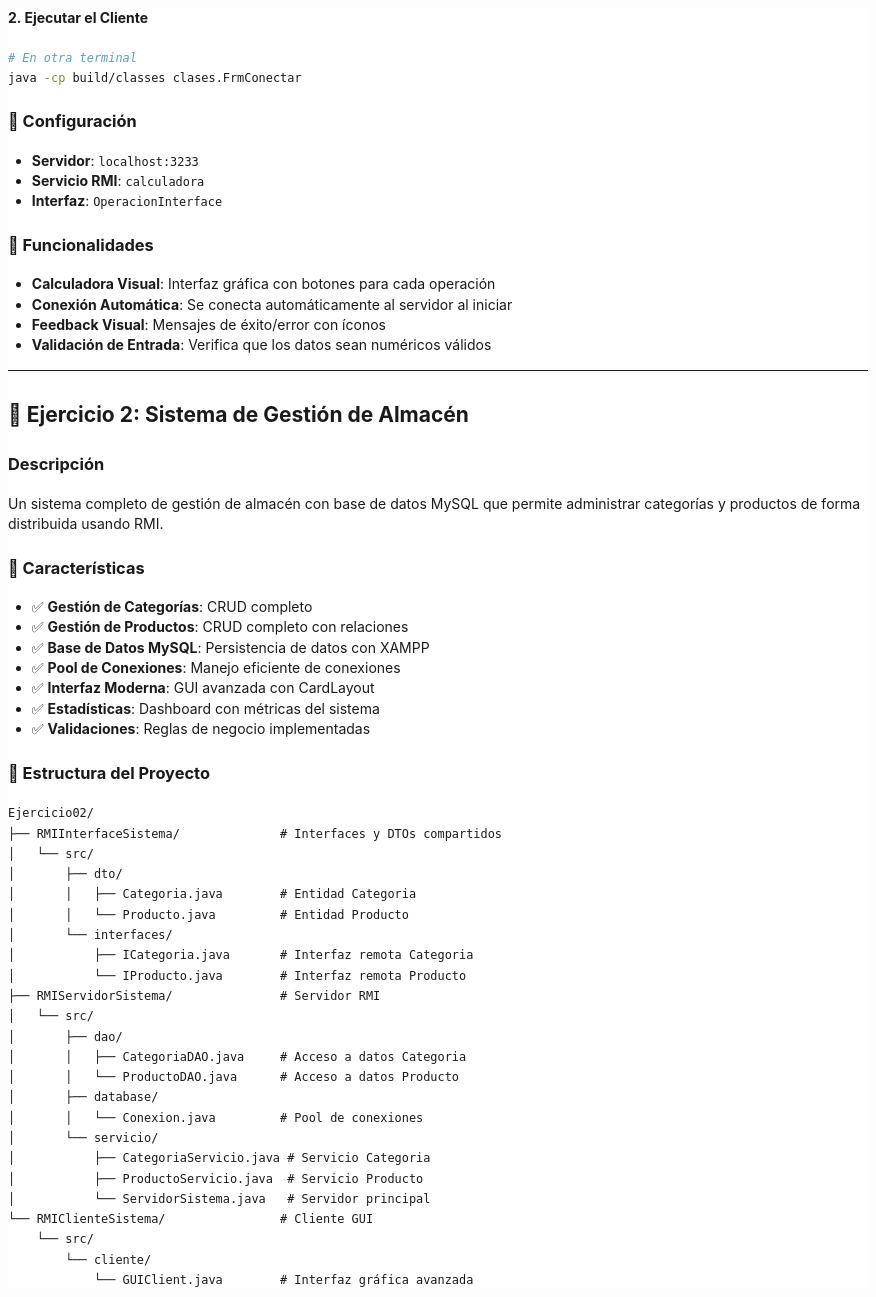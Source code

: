 #### 2. Ejecutar el Cliente
```bash
# En otra terminal
java -cp build/classes clases.FrmConectar
```

### 🔧 Configuración
- **Servidor**: `localhost:3233`
- **Servicio RMI**: `calculadora`
- **Interfaz**: `OperacionInterface`

### 📸 Funcionalidades
- **Calculadora Visual**: Interfaz gráfica con botones para cada operación
- **Conexión Automática**: Se conecta automáticamente al servidor al iniciar
- **Feedback Visual**: Mensajes de éxito/error con íconos
- **Validación de Entrada**: Verifica que los datos sean numéricos válidos

---

## 🏬 Ejercicio 2: Sistema de Gestión de Almacén

### Descripción
Un sistema completo de gestión de almacén con base de datos MySQL que permite administrar categorías y productos de forma distribuida usando RMI.

### 🎯 Características
- ✅ **Gestión de Categorías**: CRUD completo
- ✅ **Gestión de Productos**: CRUD completo con relaciones
- ✅ **Base de Datos MySQL**: Persistencia de datos con XAMPP
- ✅ **Pool de Conexiones**: Manejo eficiente de conexiones
- ✅ **Interfaz Moderna**: GUI avanzada con CardLayout
- ✅ **Estadísticas**: Dashboard con métricas del sistema
- ✅ **Validaciones**: Reglas de negocio implementadas

### 📁 Estructura del Proyecto
```
Ejercicio02/
├── RMIInterfaceSistema/              # Interfaces y DTOs compartidos
│   └── src/
│       ├── dto/
│       │   ├── Categoria.java        # Entidad Categoria
│       │   └── Producto.java         # Entidad Producto
│       └── interfaces/
│           ├── ICategoria.java       # Interfaz remota Categoria
│           └── IProducto.java        # Interfaz remota Producto
├── RMIServidorSistema/               # Servidor RMI
│   └── src/
│       ├── dao/
│       │   ├── CategoriaDAO.java     # Acceso a datos Categoria
│       │   └── ProductoDAO.java      # Acceso a datos Producto
│       ├── database/
│       │   └── Conexion.java         # Pool de conexiones
│       └── servicio/
│           ├── CategoriaServicio.java # Servicio Categoria
│           ├── ProductoServicio.java  # Servicio Producto
│           └── ServidorSistema.java   # Servidor principal
└── RMIClienteSistema/                # Cliente GUI
    └── src/
        └── cliente/
            └── GUIClient.java        # Interfaz gráfica avanzada
```
